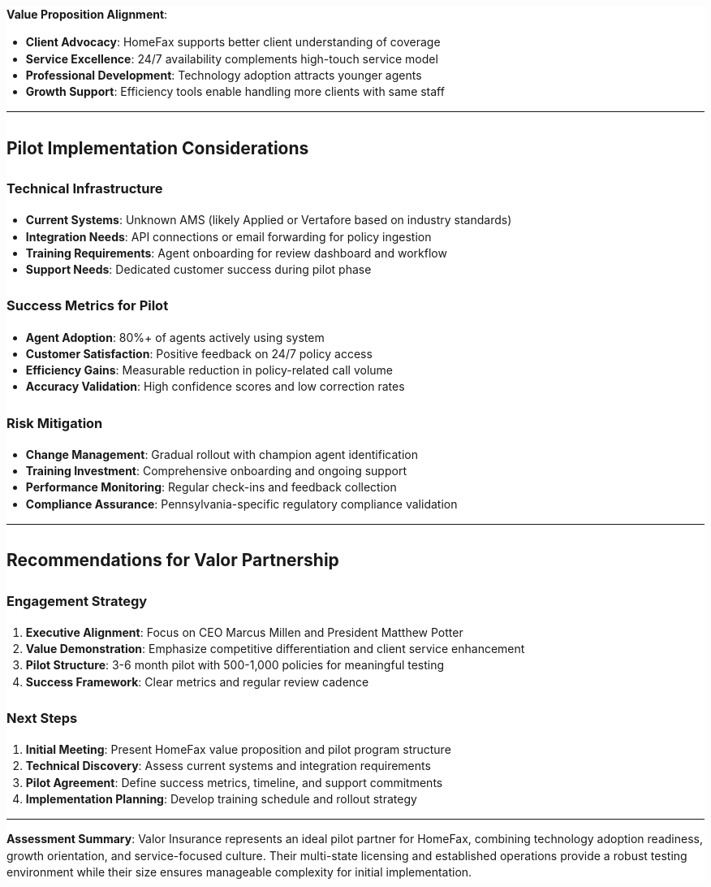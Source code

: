**Value Proposition Alignment**:
- **Client Advocacy**: HomeFax supports better client understanding of coverage
- **Service Excellence**: 24/7 availability complements high-touch service model
- **Professional Development**: Technology adoption attracts younger agents
- **Growth Support**: Efficiency tools enable handling more clients with same staff

---

## Pilot Implementation Considerations

### Technical Infrastructure
- **Current Systems**: Unknown AMS (likely Applied or Vertafore based on industry standards)
- **Integration Needs**: API connections or email forwarding for policy ingestion
- **Training Requirements**: Agent onboarding for review dashboard and workflow
- **Support Needs**: Dedicated customer success during pilot phase

### Success Metrics for Pilot
- **Agent Adoption**: 80%+ of agents actively using system
- **Customer Satisfaction**: Positive feedback on 24/7 policy access
- **Efficiency Gains**: Measurable reduction in policy-related call volume
- **Accuracy Validation**: High confidence scores and low correction rates

### Risk Mitigation
- **Change Management**: Gradual rollout with champion agent identification
- **Training Investment**: Comprehensive onboarding and ongoing support
- **Performance Monitoring**: Regular check-ins and feedback collection
- **Compliance Assurance**: Pennsylvania-specific regulatory compliance validation

---

## Recommendations for Valor Partnership

### Engagement Strategy
1. **Executive Alignment**: Focus on CEO Marcus Millen and President Matthew Potter
2. **Value Demonstration**: Emphasize competitive differentiation and client service enhancement  
3. **Pilot Structure**: 3-6 month pilot with 500-1,000 policies for meaningful testing
4. **Success Framework**: Clear metrics and regular review cadence

### Next Steps
1. **Initial Meeting**: Present HomeFax value proposition and pilot program structure
2. **Technical Discovery**: Assess current systems and integration requirements
3. **Pilot Agreement**: Define success metrics, timeline, and support commitments
4. **Implementation Planning**: Develop training schedule and rollout strategy

---

**Assessment Summary**: Valor Insurance represents an ideal pilot partner for HomeFax, combining technology adoption readiness, growth orientation, and service-focused culture. Their multi-state licensing and established operations provide a robust testing environment while their size ensures manageable complexity for initial implementation.